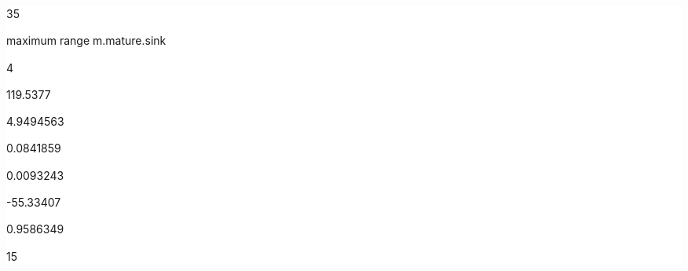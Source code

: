 </tr>

<tr>

<td style="text-align:left;">

35

</td>

<td style="text-align:left;">

maximum range m.mature.sink

</td>

<td style="text-align:right;">

4

</td>

<td style="text-align:right;">

119.5377

</td>

<td style="text-align:right;">

4.9494563

</td>

<td style="text-align:right;">

0.0841859

</td>

<td style="text-align:right;">

0.0093243

</td>

<td style="text-align:right;">

\-55.33407

</td>

<td style="text-align:right;">

0.9586349

</td>

</tr>

<tr>

<td style="text-align:left;">

15
